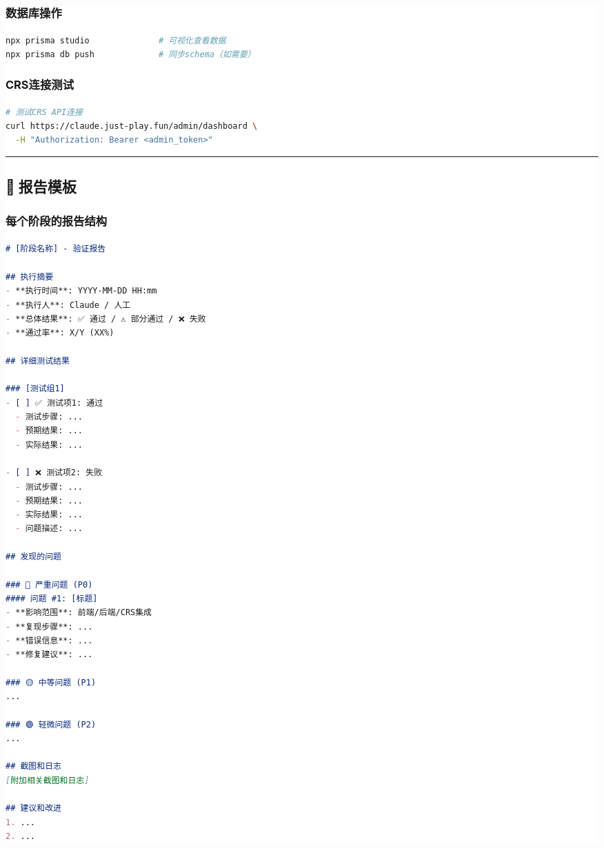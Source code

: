 ### 数据库操作
```bash
npx prisma studio              # 可视化查看数据
npx prisma db push             # 同步schema（如需要）
```

### CRS连接测试
```bash
# 测试CRS API连接
curl https://claude.just-play.fun/admin/dashboard \
  -H "Authorization: Bearer <admin_token>"
```

---

## 📝 报告模板

### 每个阶段的报告结构

```markdown
# [阶段名称] - 验证报告

## 执行摘要
- **执行时间**: YYYY-MM-DD HH:mm
- **执行人**: Claude / 人工
- **总体结果**: ✅ 通过 / ⚠️ 部分通过 / ❌ 失败
- **通过率**: X/Y (XX%)

## 详细测试结果

### [测试组1]
- [ ] ✅ 测试项1: 通过
  - 测试步骤: ...
  - 预期结果: ...
  - 实际结果: ...

- [ ] ❌ 测试项2: 失败
  - 测试步骤: ...
  - 预期结果: ...
  - 实际结果: ...
  - 问题描述: ...

## 发现的问题

### 🔴 严重问题 (P0)
#### 问题 #1: [标题]
- **影响范围**: 前端/后端/CRS集成
- **复现步骤**: ...
- **错误信息**: ...
- **修复建议**: ...

### 🟡 中等问题 (P1)
...

### 🟢 轻微问题 (P2)
...

## 截图和日志
[附加相关截图和日志]

## 建议和改进
1. ...
2. ...
```